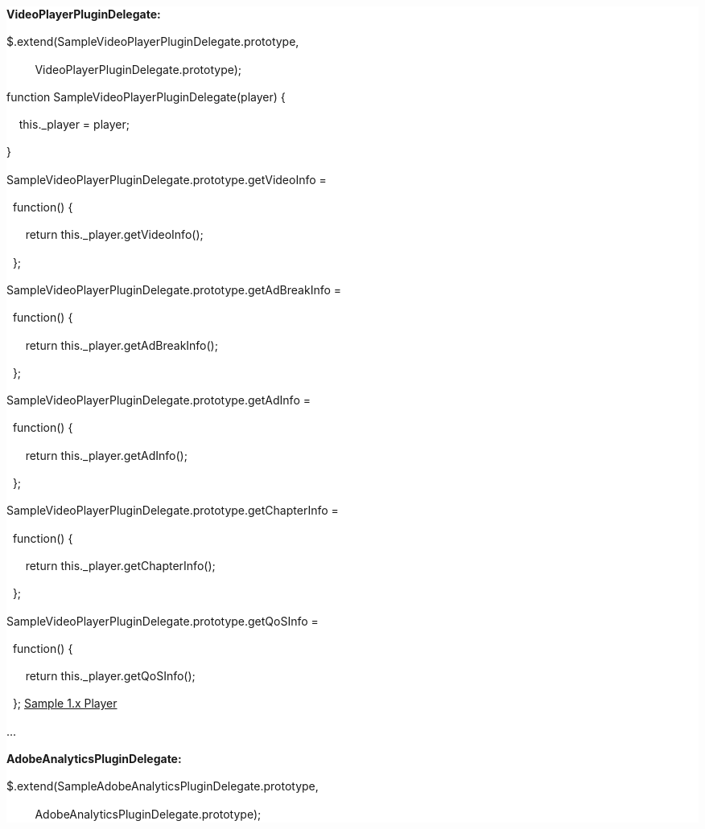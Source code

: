   </tr> 
  <tr> 
   <td> <p><b>VideoPlayerPluginDelegate: </b> 
     <codeblock scale="80" class="syntax javascript"> 
      
$.extend(SampleVideoPlayerPluginDelegate.prototype,&nbsp; 
      
&nbsp;&nbsp;&nbsp;&nbsp;&nbsp;&nbsp;&nbsp;&nbsp;&nbsp;VideoPlayerPluginDelegate.prototype);

function&nbsp;SampleVideoPlayerPluginDelegate(player)&nbsp;{ 
      
&nbsp;&nbsp;&nbsp;&nbsp;this._player&nbsp;=&nbsp;player; 
      
}

SampleVideoPlayerPluginDelegate.prototype.getVideoInfo&nbsp;=&nbsp; 
      
&nbsp;&nbsp;function()&nbsp;{&nbsp; 
      
&nbsp;&nbsp;&nbsp;&nbsp;&nbsp;&nbsp;return&nbsp;this._player.getVideoInfo();&nbsp; 
      
&nbsp;&nbsp;};

SampleVideoPlayerPluginDelegate.prototype.getAdBreakInfo&nbsp;=&nbsp; 
      
&nbsp;&nbsp;function()&nbsp;{&nbsp; 
      
&nbsp;&nbsp;&nbsp;&nbsp;&nbsp;&nbsp;return&nbsp;this._player.getAdBreakInfo();&nbsp; 
      
&nbsp;&nbsp;};

SampleVideoPlayerPluginDelegate.prototype.getAdInfo&nbsp;=&nbsp; 
      
&nbsp;&nbsp;function()&nbsp;{&nbsp; 
      
&nbsp;&nbsp;&nbsp;&nbsp;&nbsp;&nbsp;return&nbsp;this._player.getAdInfo();&nbsp; 
      
&nbsp;&nbsp;};

SampleVideoPlayerPluginDelegate.prototype.getChapterInfo&nbsp;=&nbsp; 
      
&nbsp;&nbsp;function()&nbsp;{&nbsp; 
      
&nbsp;&nbsp;&nbsp;&nbsp;&nbsp;&nbsp;return&nbsp;this._player.getChapterInfo();&nbsp; 
      
&nbsp;&nbsp;};

SampleVideoPlayerPluginDelegate.prototype.getQoSInfo&nbsp;=&nbsp; 
      
&nbsp;&nbsp;function()&nbsp;{&nbsp; 
      
&nbsp;&nbsp;&nbsp;&nbsp;&nbsp;&nbsp;return&nbsp;this._player.getQoSInfo();&nbsp; 
      
&nbsp;&nbsp;}; 
     </codeblock> <a href="https://github.com/Adobe-Marketing-Cloud/video-heartbeat/blob/master/sdks/js/samples/BasicPlayerSample/script/app/analytics/sample.video.player.plugin.delegate.js#L17" format="html" scope="external"> Sample 1.x Player </a></p> <p>...</p> <p><b>AdobeAnalyticsPluginDelegate: </b> 
     <codeblock scale="80" class="syntax javascript"> 
      
$.extend(SampleAdobeAnalyticsPluginDelegate.prototype,&nbsp; 
      
&nbsp;&nbsp;&nbsp;&nbsp;&nbsp;&nbsp;&nbsp;&nbsp;&nbsp;AdobeAnalyticsPluginDelegate.prototype);
